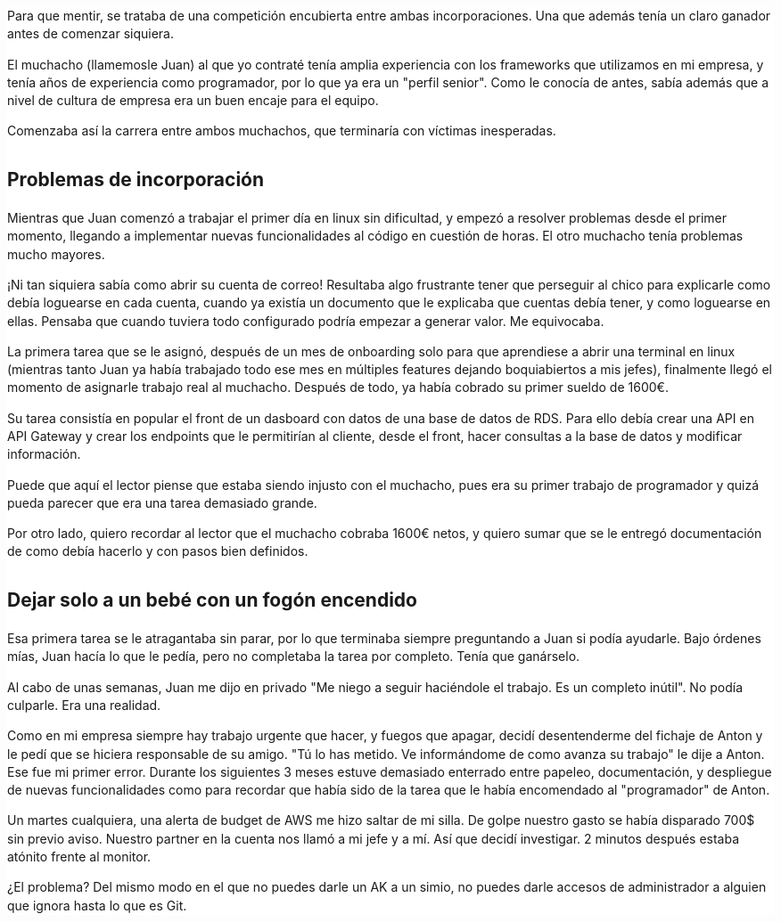 Para que mentir, se trataba de una competición encubierta entre ambas incorporaciones. Una que además tenía un claro ganador antes de comenzar siquiera.

El muchacho (llamemosle Juan) al que yo contraté tenía amplia experiencia con los frameworks que utilizamos en mi empresa, y tenía años de experiencia como programador, por lo que ya era un "perfil senior". Como le conocía de antes, sabía además que a nivel de cultura de empresa era un buen encaje para el equipo.

Comenzaba así la carrera entre ambos muchachos, que terminaría con víctimas inesperadas.

## Problemas de incorporación

Mientras que Juan comenzó a trabajar el primer día en linux sin dificultad, y empezó a resolver problemas desde el primer momento, llegando a implementar nuevas funcionalidades al código en cuestión de horas. El otro muchacho tenía problemas mucho mayores.

¡Ni tan siquiera sabía como abrir su cuenta de correo! Resultaba algo frustrante tener que perseguir al chico para explicarle como debía loguearse en cada cuenta, cuando ya existía un documento que le explicaba que cuentas debía tener, y como loguearse en ellas. Pensaba que cuando tuviera todo configurado podría empezar a generar valor. Me equivocaba.

La primera tarea que se le asignó, después de un mes de onboarding solo para que aprendiese a abrir una terminal en linux (mientras tanto Juan ya había trabajado todo ese mes en múltiples features dejando boquiabiertos a mis jefes), finalmente llegó el momento de asignarle trabajo real al muchacho. Después de todo, ya había cobrado su primer sueldo de 1600€.

Su tarea consistía en popular el front de un dasboard con datos de una base de datos de RDS. Para ello debía crear una API en API Gateway y crear los endpoints que le permitirían al cliente, desde el front, hacer consultas a la base de datos y modificar información.

Puede que aquí el lector piense que estaba siendo injusto con el muchacho, pues era su primer trabajo de programador y quizá pueda parecer que era una tarea demasiado grande.

Por otro lado, quiero recordar al lector que el muchacho cobraba 1600€ netos, y quiero sumar que se le entregó documentación de como debía hacerlo y con pasos bien definidos.

## Dejar solo a un bebé con un fogón encendido

Esa primera tarea se le atragantaba sin parar, por lo que terminaba siempre preguntando a Juan si podía ayudarle. Bajo órdenes mías, Juan hacía lo que le pedía, pero no completaba la tarea por completo. Tenía que ganárselo. 

Al cabo de unas semanas, Juan me dijo en privado "Me niego a seguir haciéndole el trabajo. Es un completo inútil". No podía culparle. Era una realidad.

Como en mi empresa siempre hay trabajo urgente que hacer, y fuegos que apagar, decidí desentenderme del fichaje de Anton y le pedí que se hiciera responsable de su amigo. "Tú lo has metido. Ve informándome de como avanza su trabajo" le dije a Anton. Ese fue mi primer error. Durante los siguientes 3 meses estuve demasiado enterrado entre papeleo, documentación, y despliegue de nuevas funcionalidades como para recordar que había sido de la tarea que le había encomendado al "programador" de Anton.

Un martes cualquiera, una alerta de budget de AWS me hizo saltar de mi silla. De golpe nuestro gasto se había disparado 700$ sin previo aviso. Nuestro partner en la cuenta nos llamó a mi jefe y a mí. Así que decidí investigar. 2 minutos después estaba atónito frente al monitor.

¿El problema? Del mismo modo en el que no puedes darle un AK a un simio, no puedes darle accesos de administrador a alguien que ignora hasta lo que es Git.
